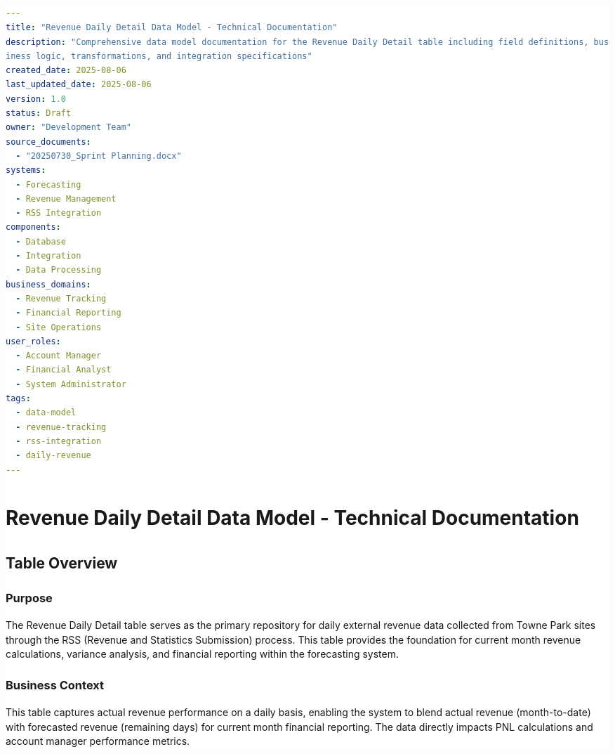 ```yaml
---
title: "Revenue Daily Detail Data Model - Technical Documentation"
description: "Comprehensive data model documentation for the Revenue Daily Detail table including field definitions, business logic, transformations, and integration specifications"
created_date: 2025-08-06
last_updated_date: 2025-08-06
version: 1.0
status: Draft
owner: "Development Team"
source_documents:
  - "20250730_Sprint Planning.docx"
systems:
  - Forecasting
  - Revenue Management
  - RSS Integration
components:
  - Database
  - Integration
  - Data Processing
business_domains:
  - Revenue Tracking
  - Financial Reporting
  - Site Operations
user_roles:
  - Account Manager
  - Financial Analyst
  - System Administrator
tags:
  - data-model
  - revenue-tracking
  - rss-integration
  - daily-revenue
---
```


# Revenue Daily Detail Data Model - Technical Documentation

## Table Overview

### Purpose
The Revenue Daily Detail table serves as the primary repository for daily external revenue data collected from Towne Park sites through the RSS (Revenue and Statistics Submission) process. This table provides the foundation for current month revenue calculations, variance analysis, and financial reporting within the forecasting system.

### Business Context
This table captures actual revenue performance on a daily basis, enabling the system to blend actual revenue (month-to-date) with forecasted revenue (remaining days) for current month financial reporting. The data directly impacts PNL calculations and account manager performance metrics.
